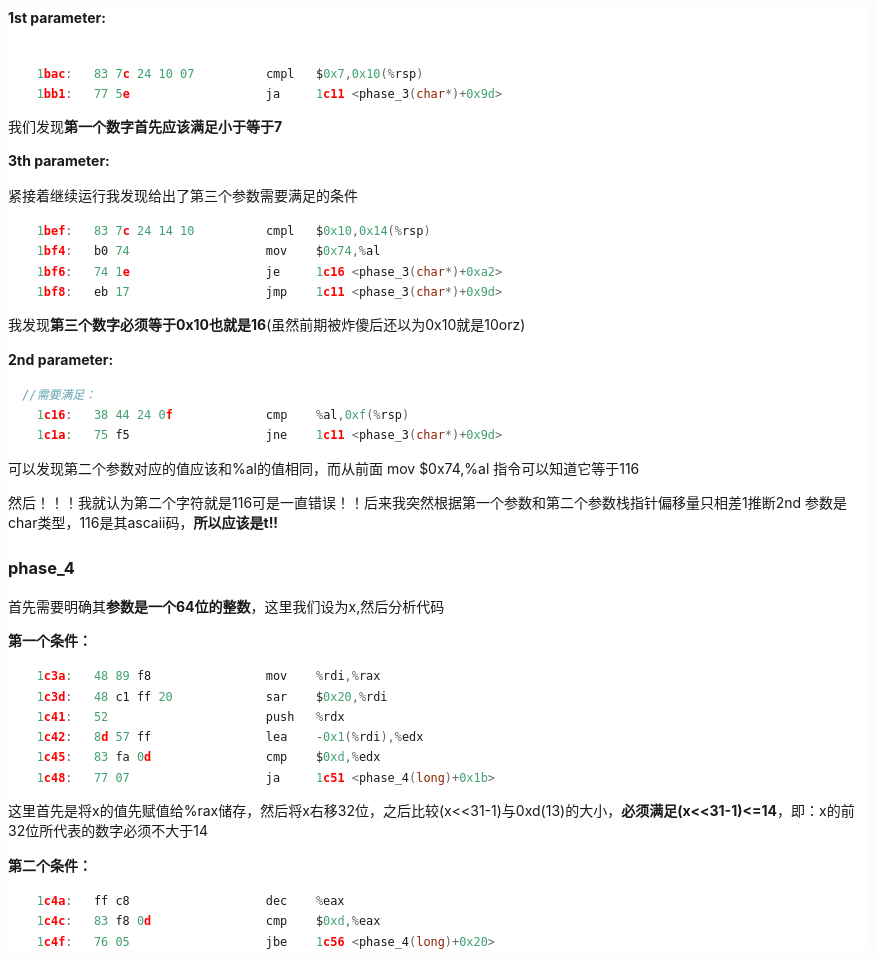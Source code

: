 **1st parameter:**

```c

	1bac:	83 7c 24 10 07       	cmpl   $0x7,0x10(%rsp)
    1bb1:	77 5e                	ja     1c11 <phase_3(char*)+0x9d>
```

我们发现**第一个数字首先应该满足小于等于7**

**3th parameter:**

紧接着继续运行我发现给出了第三个参数需要满足的条件

```c
 	1bef:	83 7c 24 14 10       	cmpl   $0x10,0x14(%rsp)
    1bf4:	b0 74                	mov    $0x74,%al
    1bf6:	74 1e                	je     1c16 <phase_3(char*)+0xa2>
    1bf8:	eb 17                	jmp    1c11 <phase_3(char*)+0x9d>
```

我发现**第三个数字必须等于0x10也就是16**(虽然前期被炸傻后还以为0x10就是10orz)

**2nd parameter:**

```c
  //需要满足：
 	1c16:	38 44 24 0f          	cmp    %al,0xf(%rsp)
    1c1a:	75 f5                	jne    1c11 <phase_3(char*)+0x9d>

```

可以发现第二个参数对应的值应该和%al的值相同，而从前面 mov    $0x74,%al 指令可以知道它等于116

然后！！！我就认为第二个字符就是116可是一直错误！！后来我突然根据第一个参数和第二个参数栈指针偏移量只相差1推断2nd 参数是char类型，116是其ascaii码，**所以应该是t!!**

### phase_4

首先需要明确其**参数是一个64位的整数**，这里我们设为x,然后分析代码

**第一个条件：**

```c
 	1c3a:	48 89 f8             	mov    %rdi,%rax
    1c3d:	48 c1 ff 20          	sar    $0x20,%rdi
    1c41:	52                   	push   %rdx
    1c42:	8d 57 ff             	lea    -0x1(%rdi),%edx
    1c45:	83 fa 0d             	cmp    $0xd,%edx
    1c48:	77 07                	ja     1c51 <phase_4(long)+0x1b>
```

这里首先是将x的值先赋值给%rax储存，然后将x右移32位，之后比较(x<<31-1)与0xd(13)的大小，**必须满足(x<<31-1)<=14**，即：x的前32位所代表的数字必须不大于14

**第二个条件：**

```c
  	1c4a:	ff c8                	dec    %eax
    1c4c:	83 f8 0d             	cmp    $0xd,%eax
    1c4f:	76 05                	jbe    1c56 <phase_4(long)+0x20>
```
